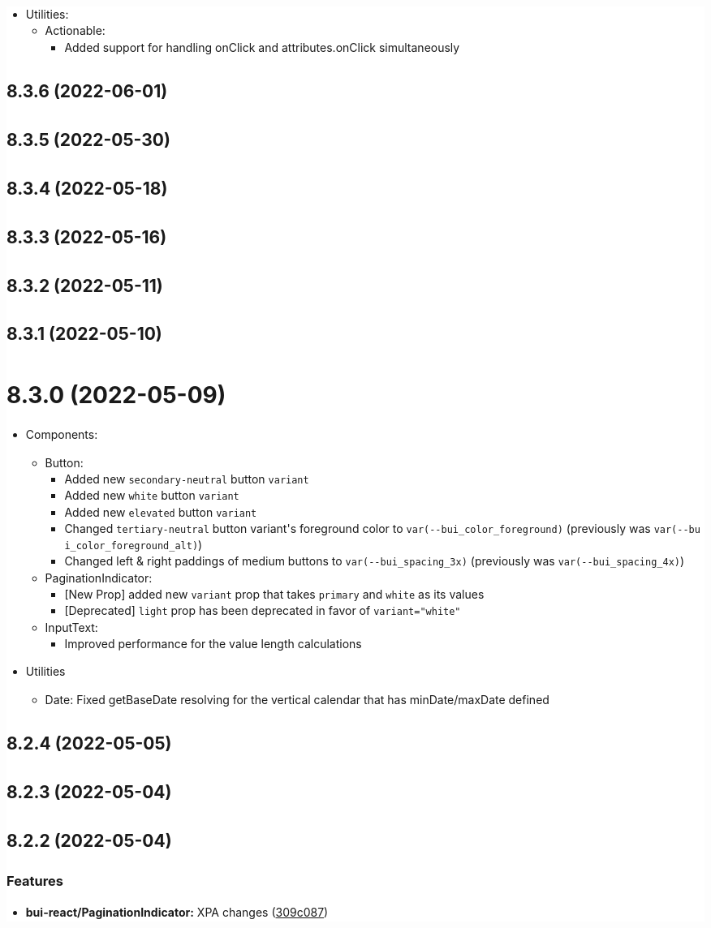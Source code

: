 - Utilities:
  - Actionable:
    - Added support for handling onClick and attributes.onClick simultaneously

## 8.3.6 (2022-06-01)

## 8.3.5 (2022-05-30)

## 8.3.4 (2022-05-18)

## 8.3.3 (2022-05-16)

## 8.3.2 (2022-05-11)

## 8.3.1 (2022-05-10)

# 8.3.0 (2022-05-09)

- Components:

  - Button:
    - Added new `secondary-neutral` button `variant`
    - Added new `white` button `variant`
    - Added new `elevated` button `variant`
    - Changed `tertiary-neutral` button variant's foreground color to `var(--bui_color_foreground)` (previously was `var(--bui_color_foreground_alt)`)
    - Changed left & right paddings of medium buttons to `var(--bui_spacing_3x)` (previously was `var(--bui_spacing_4x)`)
  - PaginationIndicator:
    - [New Prop] added new `variant` prop that takes `primary` and `white` as its values
    - [Deprecated] `light` prop has been deprecated in favor of `variant="white"`
  - InputText:
    - Improved performance for the value length calculations

- Utilities
  - Date: Fixed getBaseDate resolving for the vertical calendar that has minDate/maxDate defined

## 8.2.4 (2022-05-05)

## 8.2.3 (2022-05-04)

## 8.2.2 (2022-05-04)

### Features

- **bui-react/PaginationIndicator:** XPA changes ([309c087](https://gitlab.booking.com/design-systems/bui/bui-web/commit/309c0873dbe053ab87a2a507c7348e2ba83f1138))
